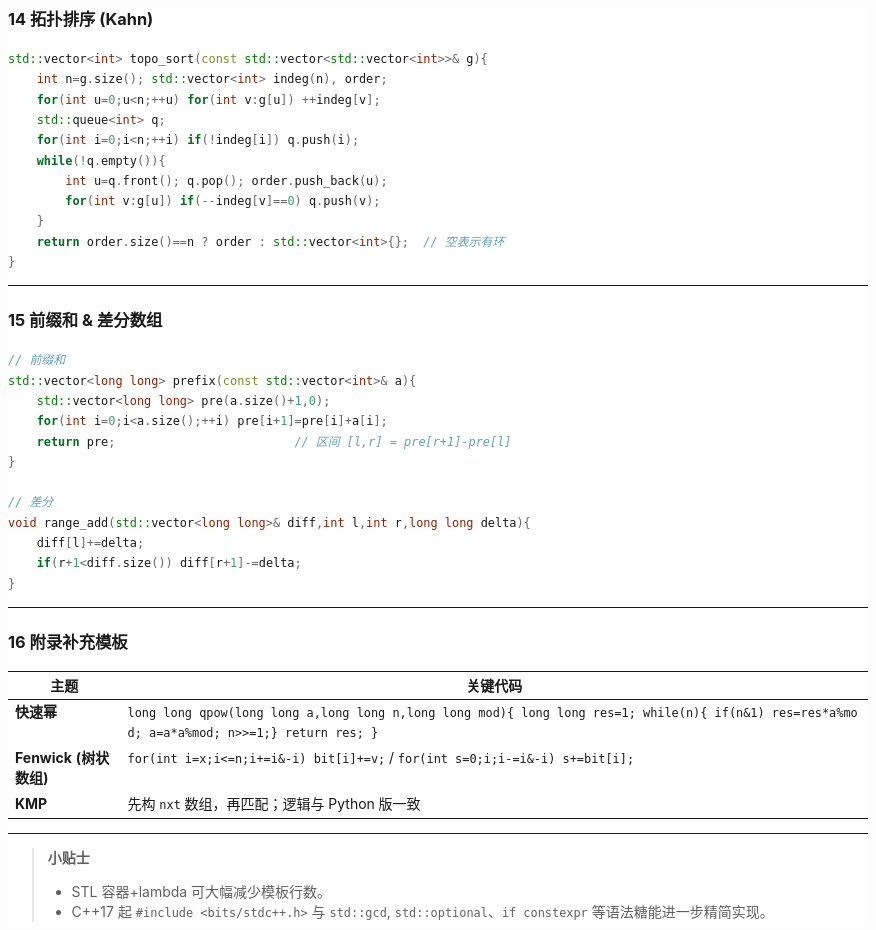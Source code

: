 
### 14  拓扑排序 (Kahn)

```cpp
std::vector<int> topo_sort(const std::vector<std::vector<int>>& g){
    int n=g.size(); std::vector<int> indeg(n), order;
    for(int u=0;u<n;++u) for(int v:g[u]) ++indeg[v];
    std::queue<int> q; 
    for(int i=0;i<n;++i) if(!indeg[i]) q.push(i);
    while(!q.empty()){
        int u=q.front(); q.pop(); order.push_back(u);
        for(int v:g[u]) if(--indeg[v]==0) q.push(v);
    }
    return order.size()==n ? order : std::vector<int>{};  // 空表示有环
}
```

---

### 15  前缀和 & 差分数组

```cpp
// 前缀和
std::vector<long long> prefix(const std::vector<int>& a){
    std::vector<long long> pre(a.size()+1,0);
    for(int i=0;i<a.size();++i) pre[i+1]=pre[i]+a[i];
    return pre;                         // 区间 [l,r] = pre[r+1]-pre[l]
}

// 差分
void range_add(std::vector<long long>& diff,int l,int r,long long delta){
    diff[l]+=delta;
    if(r+1<diff.size()) diff[r+1]-=delta;
}
```

---

### 16  附录补充模板

| 主题                 | 关键代码                                                                                                                                        |
| ------------------ | ------------------------------------------------------------------------------------------------------------------------------------------- |
| **快速幂**            | `long long qpow(long long a,long long n,long long mod){ long long res=1; while(n){ if(n&1) res=res*a%mod; a=a*a%mod; n>>=1;} return res; }` |
| **Fenwick (树状数组)** | `for(int i=x;i<=n;i+=i&-i) bit[i]+=v;` / `for(int s=0;i;i-=i&-i) s+=bit[i];`                                                                |
| **KMP**            | 先构 `nxt` 数组，再匹配；逻辑与 Python 版一致                                                                                                              |

---

> **小贴士**
>
> * STL 容器+lambda 可大幅减少模板行数。
> * C++17 起 `#include <bits/stdc++.h>` 与 `std::gcd`, `std::optional`、`if constexpr` 等语法糖能进一步精简实现。
